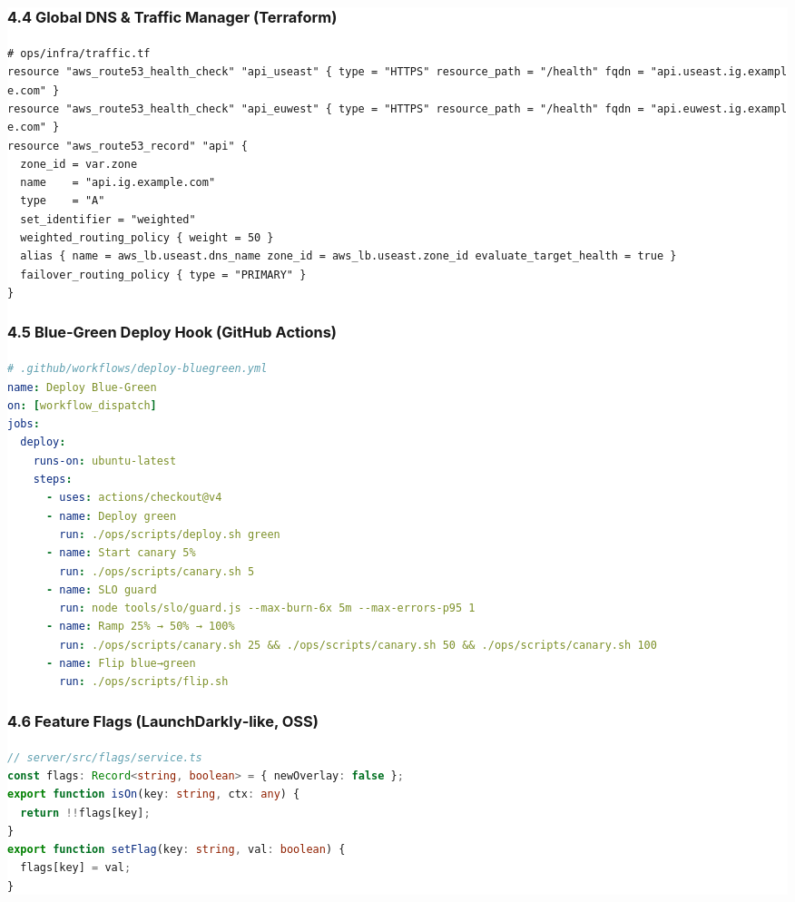 ### 4.4 Global DNS & Traffic Manager (Terraform)

```hcl
# ops/infra/traffic.tf
resource "aws_route53_health_check" "api_useast" { type = "HTTPS" resource_path = "/health" fqdn = "api.useast.ig.example.com" }
resource "aws_route53_health_check" "api_euwest" { type = "HTTPS" resource_path = "/health" fqdn = "api.euwest.ig.example.com" }
resource "aws_route53_record" "api" {
  zone_id = var.zone
  name    = "api.ig.example.com"
  type    = "A"
  set_identifier = "weighted"
  weighted_routing_policy { weight = 50 }
  alias { name = aws_lb.useast.dns_name zone_id = aws_lb.useast.zone_id evaluate_target_health = true }
  failover_routing_policy { type = "PRIMARY" }
}
```

### 4.5 Blue‑Green Deploy Hook (GitHub Actions)

```yaml
# .github/workflows/deploy-bluegreen.yml
name: Deploy Blue‑Green
on: [workflow_dispatch]
jobs:
  deploy:
    runs-on: ubuntu-latest
    steps:
      - uses: actions/checkout@v4
      - name: Deploy green
        run: ./ops/scripts/deploy.sh green
      - name: Start canary 5%
        run: ./ops/scripts/canary.sh 5
      - name: SLO guard
        run: node tools/slo/guard.js --max-burn-6x 5m --max-errors-p95 1
      - name: Ramp 25% → 50% → 100%
        run: ./ops/scripts/canary.sh 25 && ./ops/scripts/canary.sh 50 && ./ops/scripts/canary.sh 100
      - name: Flip blue→green
        run: ./ops/scripts/flip.sh
```

### 4.6 Feature Flags (LaunchDarkly‑like, OSS)

```ts
// server/src/flags/service.ts
const flags: Record<string, boolean> = { newOverlay: false };
export function isOn(key: string, ctx: any) {
  return !!flags[key];
}
export function setFlag(key: string, val: boolean) {
  flags[key] = val;
}
```

